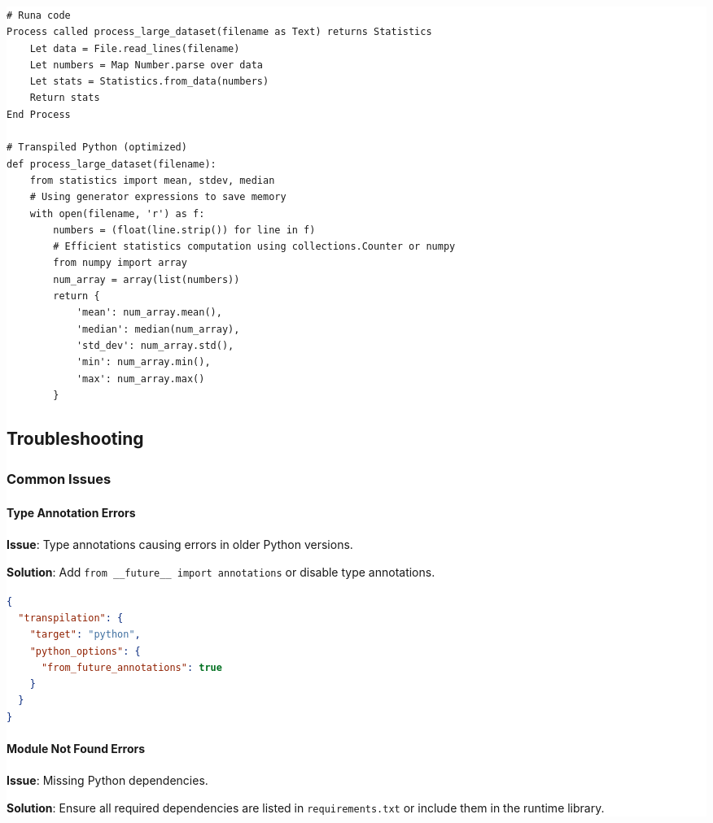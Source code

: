 ```
# Runa code
Process called process_large_dataset(filename as Text) returns Statistics
    Let data = File.read_lines(filename)
    Let numbers = Map Number.parse over data
    Let stats = Statistics.from_data(numbers)
    Return stats
End Process

# Transpiled Python (optimized)
def process_large_dataset(filename):
    from statistics import mean, stdev, median
    # Using generator expressions to save memory
    with open(filename, 'r') as f:
        numbers = (float(line.strip()) for line in f)
        # Efficient statistics computation using collections.Counter or numpy
        from numpy import array
        num_array = array(list(numbers))
        return {
            'mean': num_array.mean(),
            'median': median(num_array),
            'std_dev': num_array.std(),
            'min': num_array.min(),
            'max': num_array.max()
        }
```

## Troubleshooting

### Common Issues

#### Type Annotation Errors

**Issue**: Type annotations causing errors in older Python versions.

**Solution**: Add `from __future__ import annotations` or disable type annotations.

```json
{
  "transpilation": {
    "target": "python",
    "python_options": {
      "from_future_annotations": true
    }
  }
}
```

#### Module Not Found Errors

**Issue**: Missing Python dependencies.

**Solution**: Ensure all required dependencies are listed in `requirements.txt` or include them in the runtime library.
